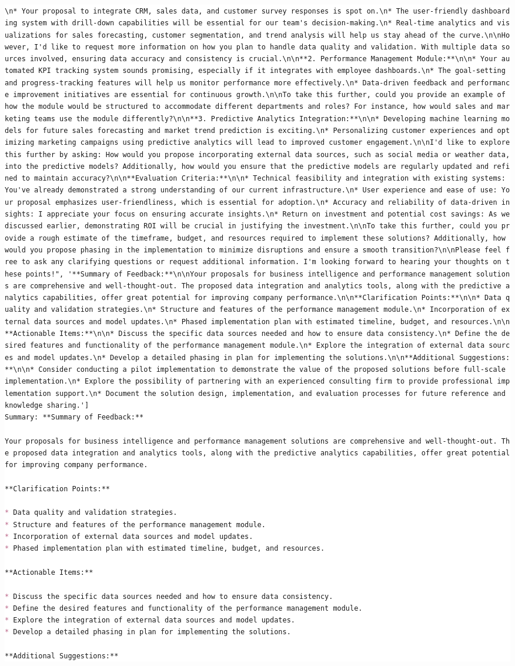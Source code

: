  ```md
\n* Your proposal to integrate CRM, sales data, and customer survey responses is spot on.\n* The user-friendly dashboarding system with drill-down capabilities will be essential for our team's decision-making.\n* Real-time analytics and visualizations for sales forecasting, customer segmentation, and trend analysis will help us stay ahead of the curve.\n\nHowever, I'd like to request more information on how you plan to handle data quality and validation. With multiple data sources involved, ensuring data accuracy and consistency is crucial.\n\n**2. Performance Management Module:**\n\n* Your automated KPI tracking system sounds promising, especially if it integrates with employee dashboards.\n* The goal-setting and progress-tracking features will help us monitor performance more effectively.\n* Data-driven feedback and performance improvement initiatives are essential for continuous growth.\n\nTo take this further, could you provide an example of how the module would be structured to accommodate different departments and roles? For instance, how would sales and marketing teams use the module differently?\n\n**3. Predictive Analytics Integration:**\n\n* Developing machine learning models for future sales forecasting and market trend prediction is exciting.\n* Personalizing customer experiences and optimizing marketing campaigns using predictive analytics will lead to improved customer engagement.\n\nI'd like to explore this further by asking: How would you propose incorporating external data sources, such as social media or weather data, into the predictive models? Additionally, how would you ensure that the predictive models are regularly updated and refined to maintain accuracy?\n\n**Evaluation Criteria:**\n\n* Technical feasibility and integration with existing systems: You've already demonstrated a strong understanding of our current infrastructure.\n* User experience and ease of use: Your proposal emphasizes user-friendliness, which is essential for adoption.\n* Accuracy and reliability of data-driven insights: I appreciate your focus on ensuring accurate insights.\n* Return on investment and potential cost savings: As we discussed earlier, demonstrating ROI will be crucial in justifying the investment.\n\nTo take this further, could you provide a rough estimate of the timeframe, budget, and resources required to implement these solutions? Additionally, how would you propose phasing in the implementation to minimize disruptions and ensure a smooth transition?\n\nPlease feel free to ask any clarifying questions or request additional information. I'm looking forward to hearing your thoughts on these points!", '**Summary of Feedback:**\n\nYour proposals for business intelligence and performance management solutions are comprehensive and well-thought-out. The proposed data integration and analytics tools, along with the predictive analytics capabilities, offer great potential for improving company performance.\n\n**Clarification Points:**\n\n* Data quality and validation strategies.\n* Structure and features of the performance management module.\n* Incorporation of external data sources and model updates.\n* Phased implementation plan with estimated timeline, budget, and resources.\n\n**Actionable Items:**\n\n* Discuss the specific data sources needed and how to ensure data consistency.\n* Define the desired features and functionality of the performance management module.\n* Explore the integration of external data sources and model updates.\n* Develop a detailed phasing in plan for implementing the solutions.\n\n**Additional Suggestions:**\n\n* Consider conducting a pilot implementation to demonstrate the value of the proposed solutions before full-scale implementation.\n* Explore the possibility of partnering with an experienced consulting firm to provide professional implementation support.\n* Document the solution design, implementation, and evaluation processes for future reference and knowledge sharing.'] 
 Summary: **Summary of Feedback:**

Your proposals for business intelligence and performance management solutions are comprehensive and well-thought-out. The proposed data integration and analytics tools, along with the predictive analytics capabilities, offer great potential for improving company performance.

**Clarification Points:**

* Data quality and validation strategies.
* Structure and features of the performance management module.
* Incorporation of external data sources and model updates.
* Phased implementation plan with estimated timeline, budget, and resources.

**Actionable Items:**

* Discuss the specific data sources needed and how to ensure data consistency.
* Define the desired features and functionality of the performance management module.
* Explore the integration of external data sources and model updates.
* Develop a detailed phasing in plan for implementing the solutions.

**Additional Suggestions:**

 ```